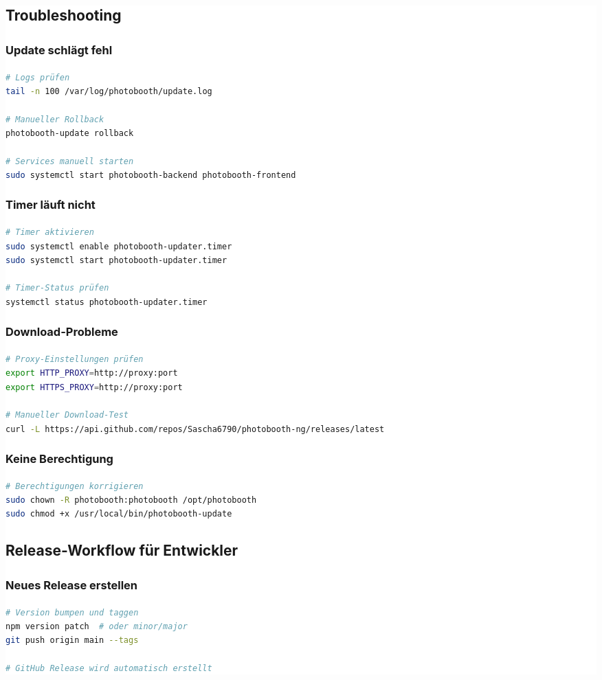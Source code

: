 ## Troubleshooting

### Update schlägt fehl
```bash
# Logs prüfen
tail -n 100 /var/log/photobooth/update.log

# Manueller Rollback
photobooth-update rollback

# Services manuell starten
sudo systemctl start photobooth-backend photobooth-frontend
```

### Timer läuft nicht
```bash
# Timer aktivieren
sudo systemctl enable photobooth-updater.timer
sudo systemctl start photobooth-updater.timer

# Timer-Status prüfen
systemctl status photobooth-updater.timer
```

### Download-Probleme
```bash
# Proxy-Einstellungen prüfen
export HTTP_PROXY=http://proxy:port
export HTTPS_PROXY=http://proxy:port

# Manueller Download-Test
curl -L https://api.github.com/repos/Sascha6790/photobooth-ng/releases/latest
```

### Keine Berechtigung
```bash
# Berechtigungen korrigieren
sudo chown -R photobooth:photobooth /opt/photobooth
sudo chmod +x /usr/local/bin/photobooth-update
```

## Release-Workflow für Entwickler

### Neues Release erstellen
```bash
# Version bumpen und taggen
npm version patch  # oder minor/major
git push origin main --tags

# GitHub Release wird automatisch erstellt
```
